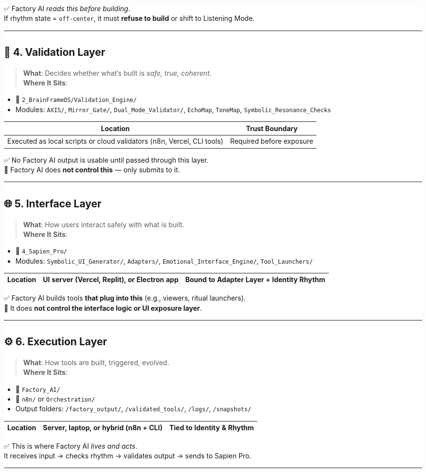 ✅ Factory AI _reads this before building_.  
If rhythm state = `off-center`, it must **refuse to build** or shift to Listening Mode.

* * *

🧪 4. **Validation Layer**
--------------------------

> **What**: Decides whether what’s built is _safe, true, coherent_.  
> **Where It Sits**:

*   📁 `2_BrainFrameOS/Validation_Engine/`
*   Modules: `AXIS/`, `Mirror_Gate/`, `Dual_Mode_Validator/`, `EchoMap`, `ToneMap`, `Symbolic_Resonance_Checks`

| Location | Trust Boundary |
| --- | --- |
| Executed as local scripts or cloud validators (n8n, Vercel, CLI tools) | Required before exposure |

✅ No Factory AI output is usable until passed through this layer.  
🚫 Factory AI does **not control this** — only submits to it.

* * *

🌐 5. **Interface Layer**
-------------------------

> **What**: How users interact safely with what is built.  
> **Where It Sits**:

*   📁 `4_Sapien_Pro/`
*   Modules: `Symbolic_UI_Generator/`, `Adapters/`, `Emotional_Interface_Engine/`, `Tool_Launchers/`

| Location | UI server (Vercel, Replit), or Electron app | Bound to Adapter Layer + Identity Rhythm |
| --- | --- | --- |

✅ Factory AI builds tools **that plug into this** (e.g., viewers, ritual launchers).  
🚫 It does **not control the interface logic or UI exposure layer**.

* * *

⚙️ 6. **Execution Layer**
-------------------------

> **What**: How tools are built, triggered, evolved.  
> **Where It Sits**:

*   📁 `Factory_AI/`
*   📁 `n8n/` or `Orchestration/`
*   Output folders: `/factory_output/`, `/validated_tools/`, `/logs/`, `/snapshots/`

| Location | Server, laptop, or hybrid (n8n + CLI) | Tied to Identity & Rhythm |
| --- | --- | --- |

✅ This is where Factory AI _lives and acts_.  
It receives input → checks rhythm → validates output → sends to Sapien Pro.

* * *
